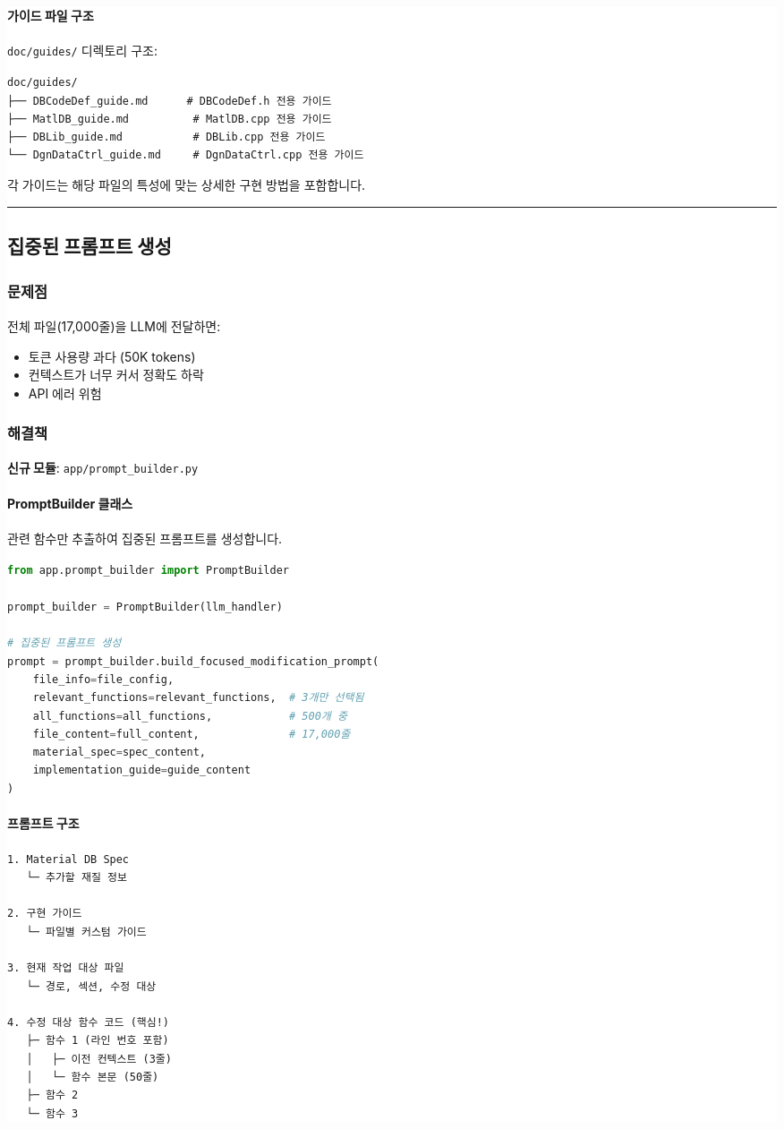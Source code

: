 #### 가이드 파일 구조

`doc/guides/` 디렉토리 구조:

```
doc/guides/
├── DBCodeDef_guide.md      # DBCodeDef.h 전용 가이드
├── MatlDB_guide.md          # MatlDB.cpp 전용 가이드
├── DBLib_guide.md           # DBLib.cpp 전용 가이드
└── DgnDataCtrl_guide.md     # DgnDataCtrl.cpp 전용 가이드
```

각 가이드는 해당 파일의 특성에 맞는 상세한 구현 방법을 포함합니다.

---

## 집중된 프롬프트 생성

### 문제점

전체 파일(17,000줄)을 LLM에 전달하면:
- 토큰 사용량 과다 (50K tokens)
- 컨텍스트가 너무 커서 정확도 하락
- API 에러 위험

### 해결책

**신규 모듈**: `app/prompt_builder.py`

#### PromptBuilder 클래스

관련 함수만 추출하여 집중된 프롬프트를 생성합니다.

```python
from app.prompt_builder import PromptBuilder

prompt_builder = PromptBuilder(llm_handler)

# 집중된 프롬프트 생성
prompt = prompt_builder.build_focused_modification_prompt(
    file_info=file_config,
    relevant_functions=relevant_functions,  # 3개만 선택됨
    all_functions=all_functions,            # 500개 중
    file_content=full_content,              # 17,000줄
    material_spec=spec_content,
    implementation_guide=guide_content
)
```

#### 프롬프트 구조

```
1. Material DB Spec
   └─ 추가할 재질 정보

2. 구현 가이드
   └─ 파일별 커스텀 가이드

3. 현재 작업 대상 파일
   └─ 경로, 섹션, 수정 대상

4. 수정 대상 함수 코드 (핵심!)
   ├─ 함수 1 (라인 번호 포함)
   │   ├─ 이전 컨텍스트 (3줄)
   │   └─ 함수 본문 (50줄)
   ├─ 함수 2
   └─ 함수 3
```